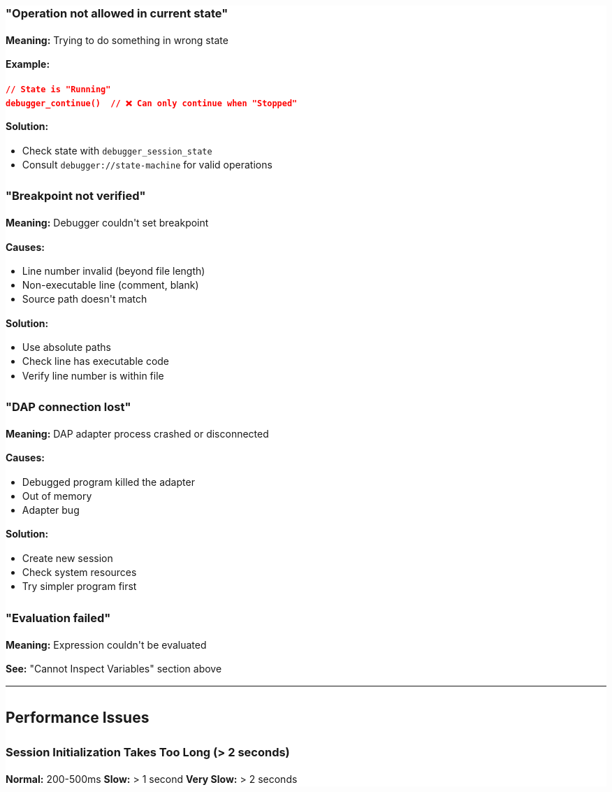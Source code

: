 ### "Operation not allowed in current state"

**Meaning:** Trying to do something in wrong state

**Example:**
```json
// State is "Running"
debugger_continue()  // ❌ Can only continue when "Stopped"
```

**Solution:**
- Check state with `debugger_session_state`
- Consult `debugger://state-machine` for valid operations

### "Breakpoint not verified"

**Meaning:** Debugger couldn't set breakpoint

**Causes:**
- Line number invalid (beyond file length)
- Non-executable line (comment, blank)
- Source path doesn't match

**Solution:**
- Use absolute paths
- Check line has executable code
- Verify line number is within file

### "DAP connection lost"

**Meaning:** DAP adapter process crashed or disconnected

**Causes:**
- Debugged program killed the adapter
- Out of memory
- Adapter bug

**Solution:**
- Create new session
- Check system resources
- Try simpler program first

### "Evaluation failed"

**Meaning:** Expression couldn't be evaluated

**See:** "Cannot Inspect Variables" section above

---

## Performance Issues

### Session Initialization Takes Too Long (> 2 seconds)

**Normal:** 200-500ms
**Slow:** > 1 second
**Very Slow:** > 2 seconds
